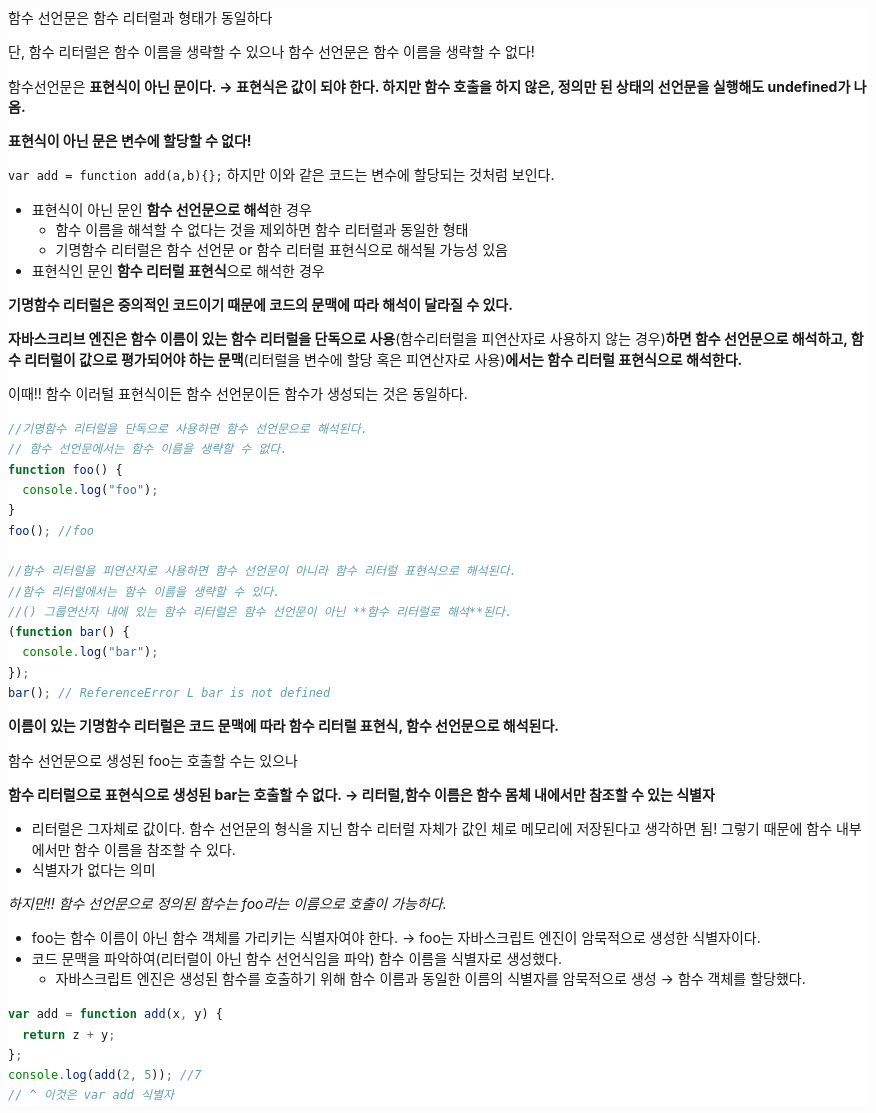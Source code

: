 함수 선언문은 함수 리터럴과 형태가 동일하다

단, 함수 리터럴은 함수 이름을 생략할 수 있으나 함수 선언문은 함수 이름을 생략할 수 없다!

함수선언문은 **표현식이 아닌 문이다. → 표현식은 값이 되야 한다. 하지만 함수 호출을 하지 않은, 정의만 된 상태의 선언문을 실행해도 undefined가 나옴.**

**표현식이 아닌 문은 변수에 할당할 수 없다!**

`var add = function add(a,b){};` 하지만 이와 같은 코드는 변수에 할당되는 것처럼 보인다.

- 표현식이 아닌 문인 **함수 선언문으로 해석**한 경우
  - 함수 이름을 해석할 수 없다는 것을 제외하면 함수 리터럴과 동일한 형태
  - 기명함수 리터럴은 함수 선언문 or 함수 리터럴 표현식으로 해석될 가능성 있음
- 표현식인 문인 **함수 리터럴 표현식**으로 해석한 경우

**기명함수 리터럴은 중의적인 코드이기 때문에 코드의 문맥에 따라 해석이 달라질 수 있다.**

**자바스크리브 엔진은 함수 이름이 있는 함수 리터럴을 단독으로 사용**(함수리터럴을 피연산자로 사용하지 않는 경우)**하면 함수 선언문으로 해석하고, 함수 리터럴이 값으로 평가되어야 하는 문맥**(리터럴을 변수에 할당 혹은 피연산자로 사용)**에서는 함수 리터럴 표현식으로 해석한다.**

이때!! 함수 이러털 표현식이든 함수 선언문이든 함수가 생성되는 것은 동일하다.

```jsx
//기명함수 리터럴을 단독으로 사용하면 함수 선언문으로 해석된다.
// 함수 선언문에서는 함수 이름을 생략할 수 없다.
function foo() {
  console.log("foo");
}
foo(); //foo

//함수 리터럴을 피연산자로 사용하면 함수 선언문이 아니라 함수 리터럴 표현식으로 해석된다.
//함수 리터럴에서는 함수 이름을 생략할 수 있다.
//() 그룹연산자 내에 있는 함수 리터럴은 함수 선언문이 아닌 **함수 리터럴로 해석**된다.
(function bar() {
  console.log("bar");
});
bar(); // ReferenceError L bar is not defined
```

**이름이 있는 기명함수 리터럴은 코드 문맥에 따라 함수 리터럴 표현식, 함수 선언문으로 해석된다.**

함수 선언문으로 생성된 foo는 호출할 수는 있으나

**함수 리터럴으로 표현식으로 생성된 bar는 호출할 수 없다. → 리터럴,함수 이름은 함수 몸체 내에서만 참조할 수 있는 식별자**

- 리터럴은 그자체로 값이다. 함수 선언문의 형식을 지닌 함수 리터럴 자체가 값인 체로 메모리에 저장된다고 생각하면 됨! 그렇기 때문에 함수 내부에서만 함수 이름을 참조할 수 있다.
- 식별자가 없다는 의미

_하지만!! 함수 선언문으로 정의된 함수는 foo라는 이름으로 호출이 가능하다._

- foo는 함수 이름이 아닌 함수 객체를 가리키는 식별자여야 한다. → foo는 자바스크립트 엔진이 암묵적으로 생성한 식별자이다.
- 코드 문맥을 파악하여(리터럴이 아닌 함수 선언식임을 파악) 함수 이름을 식별자로 생성했다.
  - 자바스크립트 엔진은 생성된 함수를 호출하기 위해 함수 이름과 동일한 이름의 식별자를 암묵적으로 생성 → 함수 객체를 할당했다.

```jsx
var add = function add(x, y) {
  return z + y;
};
console.log(add(2, 5)); //7
// ^ 이것은 var add 식별자
```
